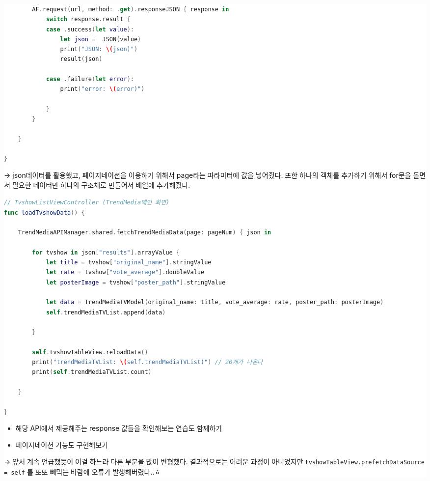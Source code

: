 ```swift
        AF.request(url, method: .get).responseJSON { response in
            switch response.result {
            case .success(let value):
                let json =  JSON(value)
                print("JSON: \(json)")
                result(json)
            
            case .failure(let error):
                print("error: \(error)")
            
            }
        }
        
    }
   
}
```

→ json데이터를 활용했고, 페이지네이션을 이용하기 위해서 page라는 파라미터에 값을 넣어줬다. 또한 하나의 객체를 추가하기 위해서 for문을 돌면서 필요한 데이터만 하나의 구조체로 만들어서 배열에 추가해줬다.

```swift
// TvshowListViewController (TrendMedia메인 화면)
func loadTvshowData() {
        
    TrendMediaAPIManager.shared.fetchTrendMediaData(page: pageNum) { json in
        
        for tvshow in json["results"].arrayValue {
            let title = tvshow["original_name"].stringValue
            let rate = tvshow["vote_average"].doubleValue
            let posterImage = tvshow["poster_path"].stringValue
            
            let data = TrendMediaTVModel(original_name: title, vote_average: rate, poster_path: posterImage)
            self.trendMediaTVList.append(data)
            
        }
        
        self.tvshowTableView.reloadData()
        print("trendMediaTVList: \(self.trendMediaTVList)") // 20개가 나온다
        print(self.trendMediaTVList.count)
        
    }
    
}
```

- 해당 API에서 제공해주는 response 값들을 확인해보는 연습도 함께하기

- 페이지네이션 기능도 구현해보기

→ 앞서 계속 언급했듯이 이걸 하느라 다른 부분을 많이 변형했다. 결과적으로는 어려운 과정이 아니었지만 `tvshowTableView.prefetchDataSource = self` 를 또또 빼먹는 바람에 오류가 발생해버렸다..ㅎ 
